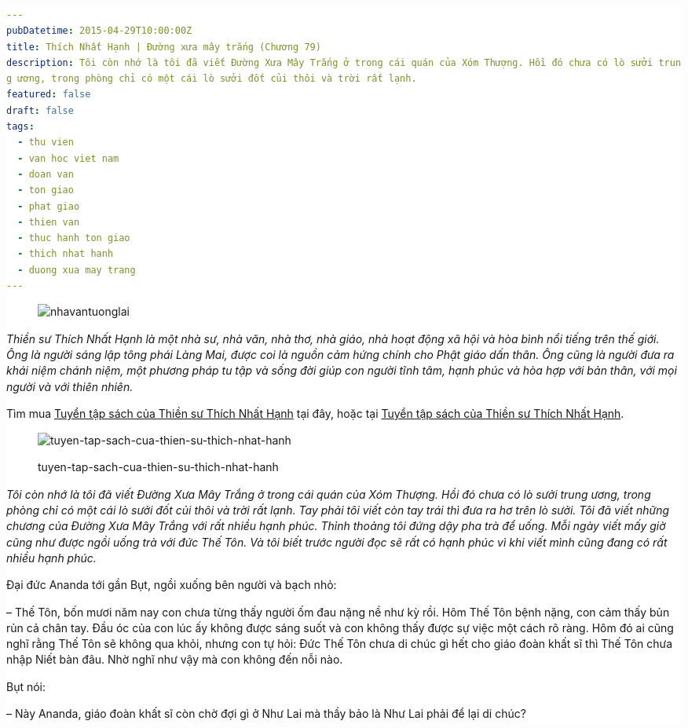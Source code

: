 ```yaml
---
pubDatetime: 2015-04-29T10:00:00Z
title: Thích Nhất Hạnh | Đường xưa mây trắng (Chương 79)
description: Tôi còn nhớ là tôi đã viết Đường Xưa Mây Trắng ở trong cái quán của Xóm Thượng. Hồi đó chưa có lò sưởi trung ương, trong phòng chỉ có một cái lò sưởi đốt củi thôi và trời rất lạnh.
featured: false
draft: false
tags:
  - thu vien
  - van hoc viet nam
  - doan van
  - ton giao
  - phat giao
  - thien van
  - thuc hanh ton giao
  - thich nhat hanh
  - duong xua may trang
---
```


<figure><img src="https://data.nhavantuonglai.com/image/illustrations/image-nhavantuonglai-516.jpeg" alt="nhavantuonglai" height=100% width=100%><figcaption><p></p></figcaption></figure>

_Thiền sư Thích Nhất Hạnh là một nhà sư, nhà văn, nhà thơ, nhà giáo, nhà hoạt động xã hội và hòa bình nổi tiếng trên thế giới. Ông là người sáng lập tông phái Làng Mai, được coi là nguồn cảm hứng chính cho Phật giáo dấn thân. Ông cũng là người đưa ra khái niệm chánh niệm, một phương pháp tu tập và sống đời giúp con người tĩnh tâm, hạnh phúc và hòa hợp với bản thân, với mọi người và với thiên nhiên._

Tìm mua [Tuyển tập sách của Thiền sư Thích Nhất Hạnh](https://shope.ee/2q52sL8Etn) tại đây, hoặc tại [Tuyển tập sách của Thiền sư Thích Nhất Hạnh](https://shope.ee/7zn92I83dd).

<figure><img src="https://info.nhavantuonglai.com/thich-nhat-hanh-02" alt="tuyen-tap-sach-cua-thien-su-thich-nhat-hanh" height=100% width=100%><figcaption><p>tuyen-tap-sach-cua-thien-su-thich-nhat-hanh</p></figcaption></figure>

_Tôi còn nhớ là tôi đã viết Đường Xưa Mây Trắng ở trong cái quán của Xóm Thượng. Hồi đó chưa có lò sưởi trung ương, trong phòng chỉ có một cái lò sưởi đốt củi thôi và trời rất lạnh. Tay phải tôi viết còn tay trái thì đưa ra hơ trên lò sưởi. Tôi đã viết những chương của Đường Xưa Mây Trắng với rất nhiều hạnh phúc. Thỉnh thoảng tôi đứng dậy pha trà để uống. Mỗi ngày viết mấy giờ cũng như được ngồi uống trà với đức Thế Tôn. Và tôi biết trước người đọc sẽ rất có hạnh phúc vì khi viết mình cũng đang có rất nhiều hạnh phúc._

Đại đức Ananda tới gần Bụt, ngồi xuống bên người và bạch nhỏ:

– Thế Tôn, bốn mươi năm nay con chưa từng thấy người ốm đau nặng nề như kỳ rồi. Hôm Thế Tôn bệnh nặng, con cảm thấy bủn rủn cả chân tay. Đầu óc của con lúc ấy không được sáng suốt và con không thấy được sự việc một cách rõ ràng. Hôm đó ai cũng nghĩ rằng Thế Tôn sẽ không qua khỏi, nhưng con tự hỏi: Đức Thế Tôn chưa di chúc gì hết cho giáo đoàn khất sĩ thì Thế Tôn chưa nhập Niết bàn đâu. Nhờ nghĩ như vậy mà con không đến nỗi nào.

Bụt nói:

– Này Ananda, giáo đoàn khất sĩ còn chờ đợi gì ở Như Lai mà thầy bảo là Như Lai phải để lại di chúc?
